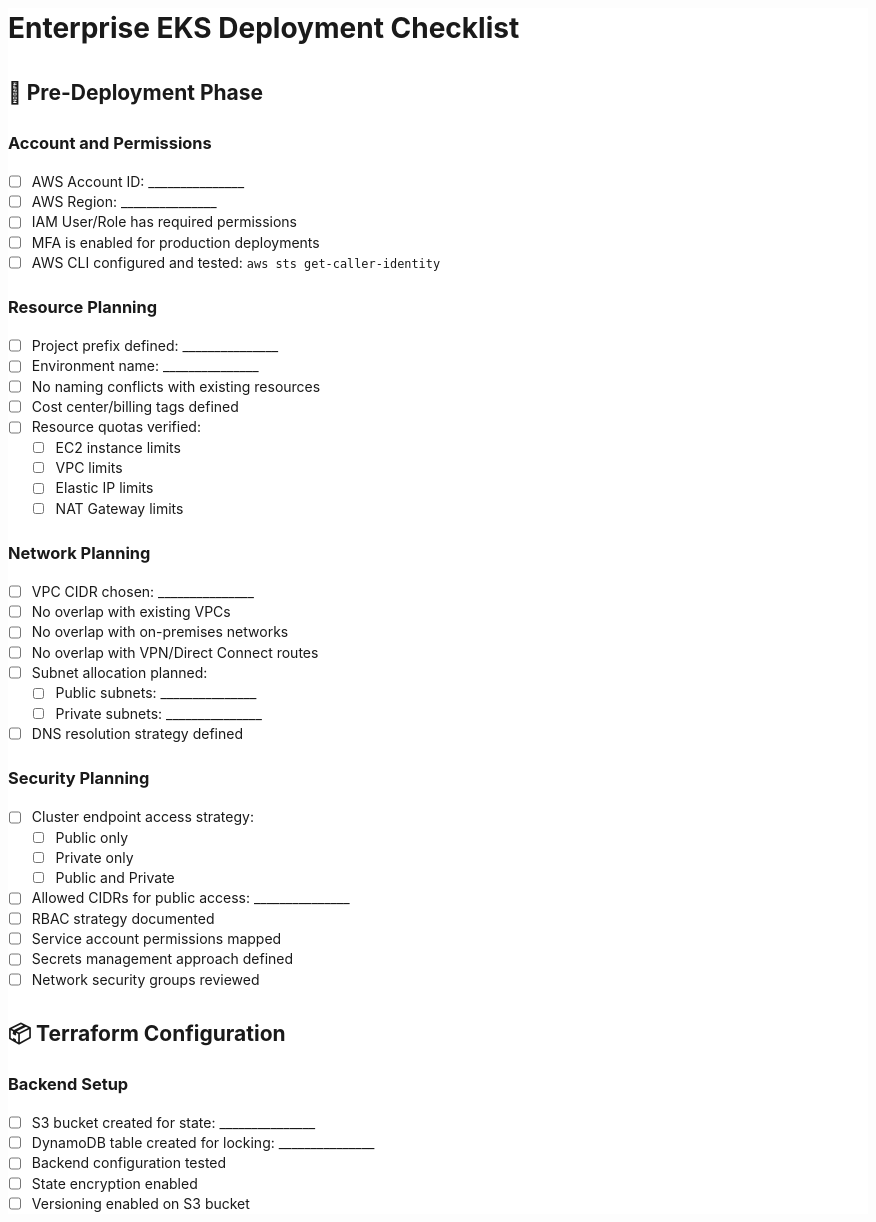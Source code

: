 # Enterprise EKS Deployment Checklist

## 🎯 Pre-Deployment Phase

### Account and Permissions
- [ ] AWS Account ID: _______________
- [ ] AWS Region: _______________
- [ ] IAM User/Role has required permissions
- [ ] MFA is enabled for production deployments
- [ ] AWS CLI configured and tested: `aws sts get-caller-identity`

### Resource Planning
- [ ] Project prefix defined: _______________
- [ ] Environment name: _______________
- [ ] No naming conflicts with existing resources
- [ ] Cost center/billing tags defined
- [ ] Resource quotas verified:
  - [ ] EC2 instance limits
  - [ ] VPC limits
  - [ ] Elastic IP limits
  - [ ] NAT Gateway limits

### Network Planning
- [ ] VPC CIDR chosen: _______________
- [ ] No overlap with existing VPCs
- [ ] No overlap with on-premises networks
- [ ] No overlap with VPN/Direct Connect routes
- [ ] Subnet allocation planned:
  - [ ] Public subnets: _______________
  - [ ] Private subnets: _______________
- [ ] DNS resolution strategy defined

### Security Planning
- [ ] Cluster endpoint access strategy:
  - [ ] Public only
  - [ ] Private only
  - [ ] Public and Private
- [ ] Allowed CIDRs for public access: _______________
- [ ] RBAC strategy documented
- [ ] Service account permissions mapped
- [ ] Secrets management approach defined
- [ ] Network security groups reviewed

## 📦 Terraform Configuration

### Backend Setup
- [ ] S3 bucket created for state: _______________
- [ ] DynamoDB table created for locking: _______________
- [ ] Backend configuration tested
- [ ] State encryption enabled
- [ ] Versioning enabled on S3 bucket
